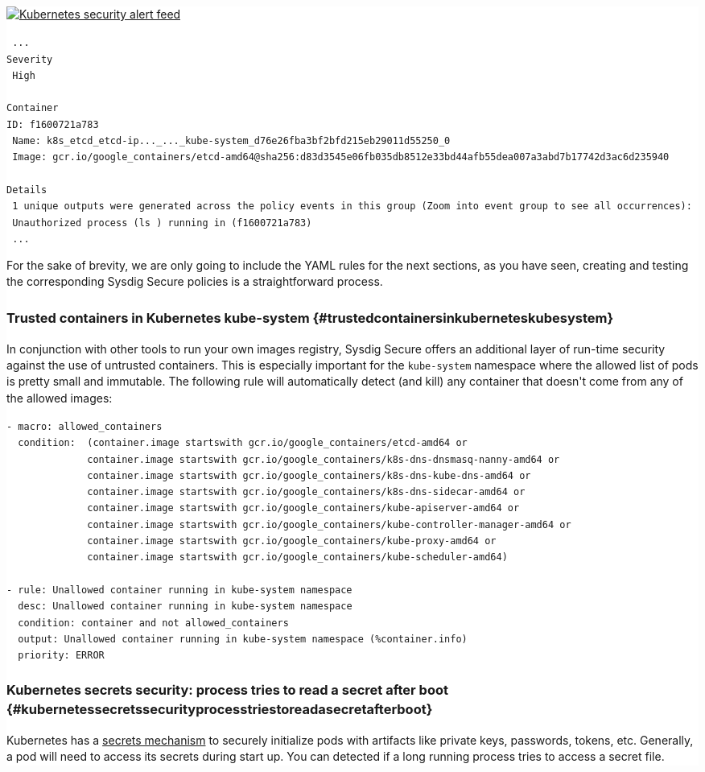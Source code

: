 [<img src="https://sysdigrp2rs.wpengine.com/wp-content/uploads/2017/11/kubernetes_security_alert_feed.png" alt="Kubernetes security alert feed" width="973" height="74" class="alignleft size-full wp-image-5448" />][3]

     ...
    Severity
     High
    
    Container
    ID: f1600721a783
     Name: k8s_etcd_etcd-ip..._..._kube-system_d76e26fba3bf2bfd215eb29011d55250_0
     Image: gcr.io/google_containers/etcd-amd64@sha256:d83d3545e06fb035db8512e33bd44afb55dea007a3abd7b17742d3ac6d235940
    
    Details
     1 unique outputs were generated across the policy events in this group (Zoom into event group to see all occurrences):
     Unauthorized process (ls ) running in (f1600721a783)
     ...

For the sake of brevity, we are only going to include the YAML rules for the next sections, as you have seen, creating and testing the corresponding Sysdig Secure policies is a straightforward process.

### Trusted containers in Kubernetes kube-system {#trustedcontainersinkuberneteskubesystem}

In conjunction with other tools to run your own images registry, Sysdig Secure offers an additional layer of run-time security against the use of untrusted containers. This is especially important for the `kube-system` namespace where the allowed list of pods is pretty small and immutable. The following rule will automatically detect (and kill) any container that doesn't come from any of the allowed images:

    - macro: allowed_containers
      condition:  (container.image startswith gcr.io/google_containers/etcd-amd64 or
                  container.image startswith gcr.io/google_containers/k8s-dns-dnsmasq-nanny-amd64 or
                  container.image startswith gcr.io/google_containers/k8s-dns-kube-dns-amd64 or
                  container.image startswith gcr.io/google_containers/k8s-dns-sidecar-amd64 or
                  container.image startswith gcr.io/google_containers/kube-apiserver-amd64 or
                  container.image startswith gcr.io/google_containers/kube-controller-manager-amd64 or
                  container.image startswith gcr.io/google_containers/kube-proxy-amd64 or
                  container.image startswith gcr.io/google_containers/kube-scheduler-amd64)
    
    - rule: Unallowed container running in kube-system namespace
      desc: Unallowed container running in kube-system namespace
      condition: container and not allowed_containers
      output: Unallowed container running in kube-system namespace (%container.info)
      priority: ERROR

### Kubernetes secrets security: process tries to read a secret after boot {#kubernetessecretssecurityprocesstriestoreadasecretafterboot}

Kubernetes has a <a href="https://kubernetes.io/docs/concepts/configuration/secret/" target="_blank">secrets mechanism</a> to securely initialize pods with artifacts like private keys, passwords, tokens, etc. Generally, a pod will need to access its secrets during start up. You can detected if a long running process tries to access a secret file.


 [1]: https://sysdigrp2rs.wpengine.com/wp-content/uploads/2017/11/Explore-Policy-Violation.png
 [2]: https://sysdigrp2rs.wpengine.com/wp-content/uploads/2017/11/sysdig_secure_kube_system_security_rule.png
 [3]: https://sysdigrp2rs.wpengine.com/wp-content/uploads/2017/11/kubernetes_security_alert_feed.png
 [4]: https://sysdigrp2rs.wpengine.com/wp-content/uploads/2017/11/kubernetes_security_user_management.png
